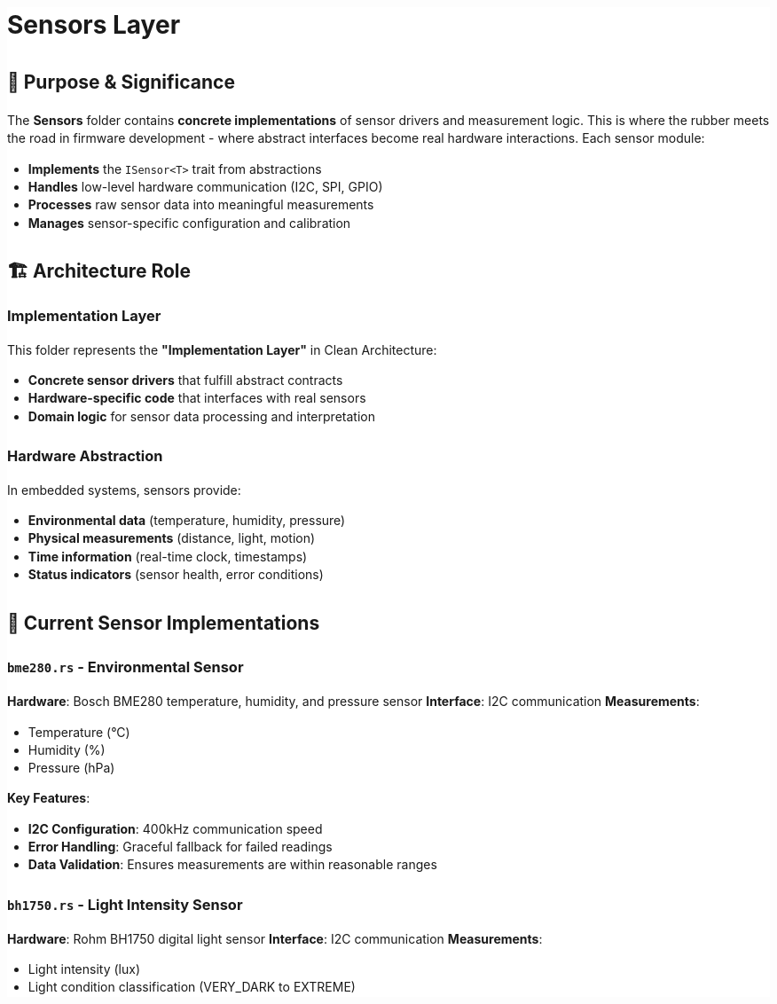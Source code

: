 # Sensors Layer

## 🎯 Purpose & Significance

The **Sensors** folder contains **concrete implementations** of sensor drivers and measurement logic. This is where the rubber meets the road in firmware development - where abstract interfaces become real hardware interactions. Each sensor module:

- **Implements** the `ISensor<T>` trait from abstractions
- **Handles** low-level hardware communication (I2C, SPI, GPIO)
- **Processes** raw sensor data into meaningful measurements
- **Manages** sensor-specific configuration and calibration

## 🏗️ Architecture Role

### **Implementation Layer**
This folder represents the **"Implementation Layer"** in Clean Architecture:
- **Concrete sensor drivers** that fulfill abstract contracts
- **Hardware-specific code** that interfaces with real sensors
- **Domain logic** for sensor data processing and interpretation

### **Hardware Abstraction**
In embedded systems, sensors provide:
- **Environmental data** (temperature, humidity, pressure)
- **Physical measurements** (distance, light, motion)
- **Time information** (real-time clock, timestamps)
- **Status indicators** (sensor health, error conditions)

## 📁 Current Sensor Implementations

### **`bme280.rs` - Environmental Sensor**
**Hardware**: Bosch BME280 temperature, humidity, and pressure sensor
**Interface**: I2C communication
**Measurements**:
- Temperature (°C)
- Humidity (%)
- Pressure (hPa)

**Key Features**:
- **I2C Configuration**: 400kHz communication speed
- **Error Handling**: Graceful fallback for failed readings
- **Data Validation**: Ensures measurements are within reasonable ranges

### **`bh1750.rs` - Light Intensity Sensor**
**Hardware**: Rohm BH1750 digital light sensor
**Interface**: I2C communication
**Measurements**:
- Light intensity (lux)
- Light condition classification (VERY_DARK to EXTREME)
